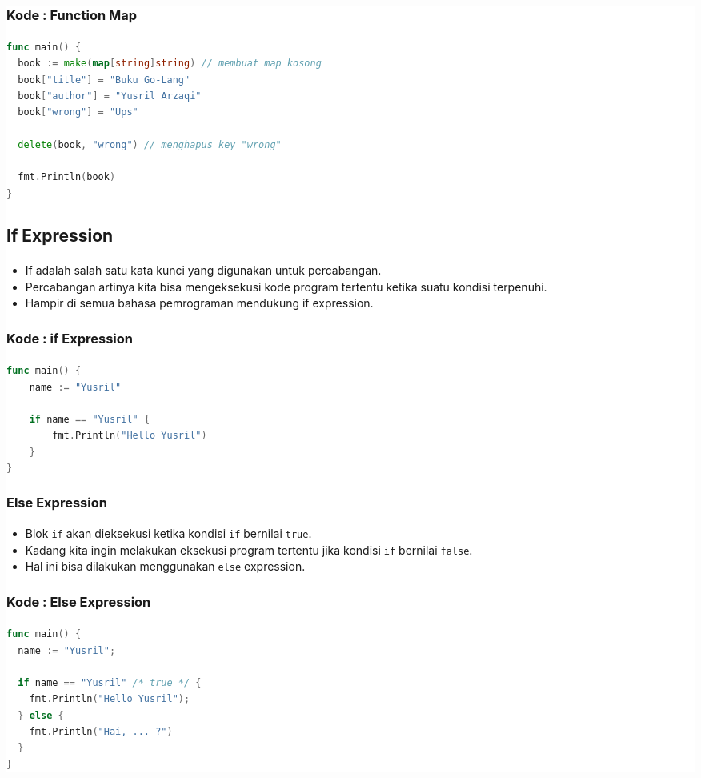### Kode : Function Map

```go
func main() {
  book := make(map[string]string) // membuat map kosong
  book["title"] = "Buku Go-Lang"
  book["author"] = "Yusril Arzaqi"
  book["wrong"] = "Ups"

  delete(book, "wrong") // menghapus key "wrong"

  fmt.Println(book)
}
```

## If Expression

- If adalah salah satu kata kunci yang digunakan untuk percabangan.
- Percabangan artinya kita bisa mengeksekusi kode program tertentu ketika suatu kondisi terpenuhi.
- Hampir di semua bahasa pemrograman mendukung if expression.

### Kode : if Expression

```go
func main() {
    name := "Yusril"

    if name == "Yusril" {
        fmt.Println("Hello Yusril")
    }
}
```

### Else Expression

- Blok `if` akan dieksekusi ketika kondisi `if` bernilai `true`.
- Kadang kita ingin melakukan eksekusi program tertentu jika kondisi `if` bernilai `false`.
- Hal ini bisa dilakukan menggunakan `else` expression.

### Kode : Else Expression

```go
func main() {
  name := "Yusril";

  if name == "Yusril" /* true */ {
    fmt.Println("Hello Yusril");
  } else {
    fmt.Println("Hai, ... ?")
  }
}
```
